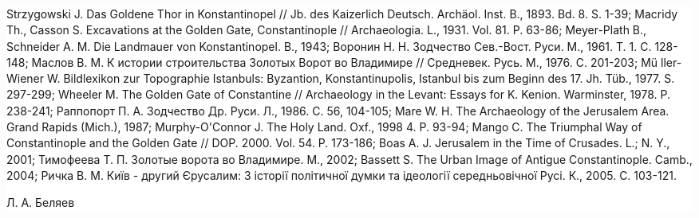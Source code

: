 Strzygowski J. Das Goldene Thor in Konstantinopel // Jb. des Kaizerlich Deutsch. Archäol. Inst. B., 1893. Bd. 8. S. 1-39; Macridy Th., Casson S. Excavations at the Golden Gate, Constantinople // Archaeologia. L., 1931. Vol. 81. P. 63-86; Meyer-Plath B., Schneider A. M. Die Landmauer von Konstantinopel. B., 1943; Воронин Н. Н. Зодчество Сев.-Вост. Руси. М., 1961. Т. 1. С. 128-148; Маслов В. М. К истории строительства Золотых Ворот во Владимире // Средневек. Русь. М., 1976. С. 201-203; Mü
ller-Wiener W. Bildlexikon zur Topographie Istanbuls: Byzantion, Konstantinupolis, Istanbul bis zum Beginn des 17. Jh. Tüb., 1977. S. 297-299; Wheeler M. The Golden Gate of Constantine // Archaeology in the Levant: Essays for K. Kenion. Warminster, 1978. P. 238-241; Раппопорт П. А. Зодчество Др. Руси. Л., 1986. С. 56, 104-105; Mare W. H. The Archaeology of the Jerusalem Area. Grand Rapids (Mich.), 1987; Murphy-O'Connor J. The Holy Land. Oxf., 1998 4. Р. 93-94; Mango C. The Triumphal Way of Constantinople and the Golden Gate // DOP. 2000. Vol. 54. P. 173-186; Boas A. J. Jerusalem in the Time of Crusades. L.; N. Y., 2001; Тимофеева Т. П. Золотые ворота во Владимире. М., 2002; Bassett S. The Urban Image of Antigue Constantinople. Camb., 2004; Ричка В. М. Киïв - другий Єрусалим: З iсторiï полiтичноï думки та iдеологiï середньовiчноï Русi. К., 2005. С. 103-121.

Л. А. Беляев
